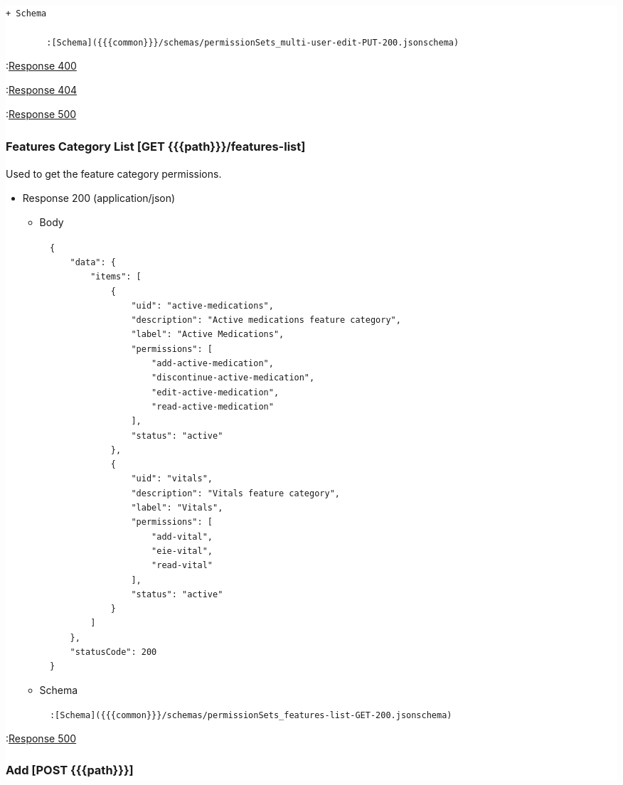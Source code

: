     + Schema

            :[Schema]({{{common}}}/schemas/permissionSets_multi-user-edit-PUT-200.jsonschema)

:[Response 400]({{{common}}}/responses/400.md)

:[Response 404]({{{common}}}/responses/404.md)

:[Response 500]({{{common}}}/responses/500.md)

### Features Category List [GET {{{path}}}/features-list]

Used to get the feature category permissions.

+ Response 200 (application/json)

    + Body

            {
                "data": {
                    "items": [
                        {
                            "uid": "active-medications",
                            "description": "Active medications feature category",
                            "label": "Active Medications",
                            "permissions": [
                                "add-active-medication",
                                "discontinue-active-medication",
                                "edit-active-medication",
                                "read-active-medication"
                            ],
                            "status": "active"
                        },
                        {
                            "uid": "vitals",
                            "description": "Vitals feature category",
                            "label": "Vitals",
                            "permissions": [
                                "add-vital",
                                "eie-vital",
                                "read-vital"
                            ],
                            "status": "active"
                        }
                    ]
                },
                "statusCode": 200
            }

    + Schema

            :[Schema]({{{common}}}/schemas/permissionSets_features-list-GET-200.jsonschema)

:[Response 500]({{{common}}}/responses/500.md)

### Add [POST {{{path}}}]

